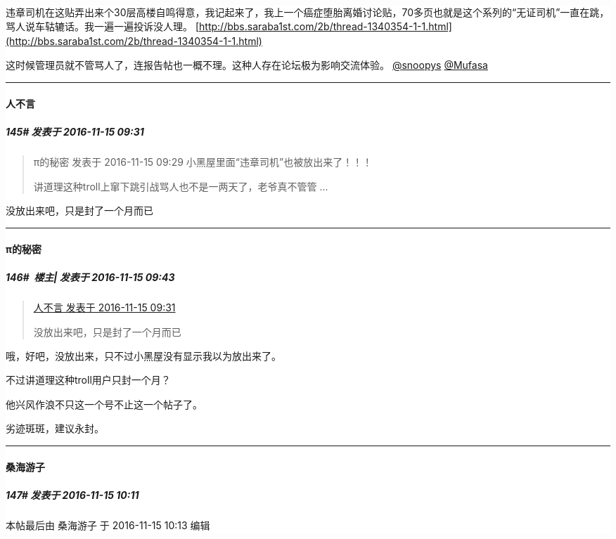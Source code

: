 违章司机在这贴弄出来个30层高楼自鸣得意，我记起来了，我上一个癌症堕胎离婚讨论贴，70多页也就是这个系列的“无证司机”一直在跳，骂人说车轱辘话。我一遍一遍投诉没人理。
[http://bbs.saraba1st.com/2b/thread-1340354-1-1.html](http://bbs.saraba1st.com/2b/thread-1340354-1-1.html)

这时候管理员就不管骂人了，连报告帖也一概不理。这种人存在论坛极为影响交流体验。
[@snoopys](https://bbs.saraba1st.com/2b/home.php?mod=space&amp;uid=4) [@Mufasa](https://bbs.saraba1st.com/2b/home.php?mod=space&amp;uid=3961)  







*****

####  人不言  
##### 145#       发表于 2016-11-15 09:31



<blockquote>π的秘密 发表于 2016-11-15 09:29
小黑屋里面“违章司机”也被放出来了！！！

讲道理这种troll上窜下跳引战骂人也不是一两天了，老爷真不管管 ...</blockquote>
没放出来吧，只是封了一个月而已







*****

####  π的秘密  
##### 146#         楼主| 发表于 2016-11-15 09:43



<blockquote><a href="httphttps://bbs.saraba1st.com/2b/forum.php?mod=redirect&amp;goto=findpost&amp;pid=34182326&amp;ptid=1347317" target="_blank">人不言 发表于 2016-11-15 09:31</a>

没放出来吧，只是封了一个月而已</blockquote>
哦，好吧，没放出来，只不过小黑屋没有显示我以为放出来了。

不过讲道理这种troll用户只封一个月？

他兴风作浪不只这一个号不止这一个帖子了。

劣迹斑斑，建议永封。







*****

####  桑海游子  
##### 147#       发表于 2016-11-15 10:11



 本帖最后由 桑海游子 于 2016-11-15 10:13 编辑 
